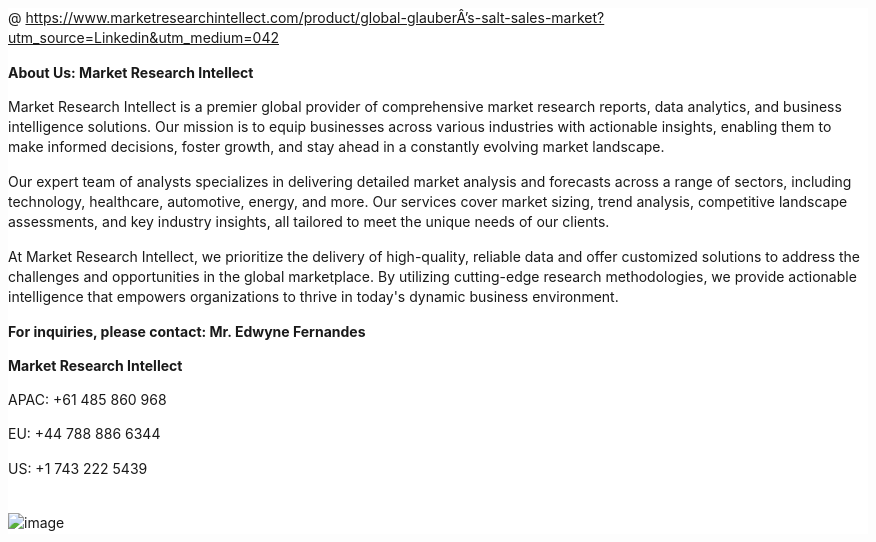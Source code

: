 @</strong>&nbsp;<a href="https://www.marketresearchintellect.com/product/global-glauberÂ’s-salt-sales-market?utm_source=Linkedin&utm_medium=042">https://www.marketresearchintellect.com/product/global-glauberÂ’s-salt-sales-market?utm_source=Linkedin&utm_medium=042</a></span></p><p><strong>About Us: Market Research Intellect</strong></p><p>Market Research Intellect is a premier global provider of comprehensive market research reports, data analytics, and business intelligence solutions. Our mission is to equip businesses across various industries with actionable insights, enabling them to make informed decisions, foster growth, and stay ahead in a constantly evolving market landscape.</p><p>Our expert team of analysts specializes in delivering detailed market analysis and forecasts across a range of sectors, including technology, healthcare, automotive, energy, and more. Our services cover market sizing, trend analysis, competitive landscape assessments, and key industry insights, all tailored to meet the unique needs of our clients.</p><p>At Market Research Intellect, we prioritize the delivery of high-quality, reliable data and offer customized solutions to address the challenges and opportunities in the global marketplace. By utilizing cutting-edge research methodologies, we provide actionable intelligence that empowers organizations to thrive in today's dynamic business environment.</p><p><strong>For inquiries, please contact: Mr. Edwyne Fernandes</strong></p><p><strong>Market Research Intellect</strong></p><p>APAC: +61 485 860 968</p><p>EU: +44 788 886 6344</p><p>US: +1 743 222 5439</p></div><div class="article-main__content" data-test-id="publishing-text-block">&nbsp;</div>
![image](https://github.com/user-attachments/assets/107f752e-9db5-4fdf-9b0a-cabdc2108700)
